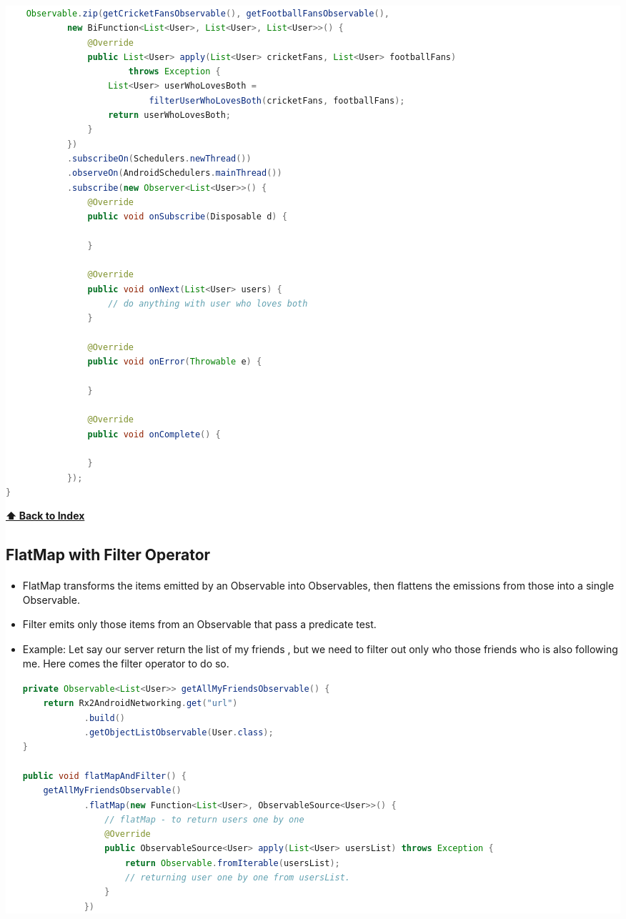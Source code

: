   ```java
      Observable.zip(getCricketFansObservable(), getFootballFansObservable(),
              new BiFunction<List<User>, List<User>, List<User>>() {
                  @Override
                  public List<User> apply(List<User> cricketFans, List<User> footballFans)
                          throws Exception {
                      List<User> userWhoLovesBoth =
                              filterUserWhoLovesBoth(cricketFans, footballFans);
                      return userWhoLovesBoth;
                  }
              })
              .subscribeOn(Schedulers.newThread())
              .observeOn(AndroidSchedulers.mainThread())
              .subscribe(new Observer<List<User>>() {
                  @Override
                  public void onSubscribe(Disposable d) {

                  }

                  @Override
                  public void onNext(List<User> users) {
                      // do anything with user who loves both
                  }

                  @Override
                  public void onError(Throwable e) {

                  }

                  @Override
                  public void onComplete() {

                  }
              });
  }
  ```

**[⬆ Back to Index](#index)**

## FlatMap with Filter Operator

- FlatMap transforms the items emitted by an Observable into Observables, then flattens the emissions from those into a single Observable.

- Filter emits only those items from an Observable that pass a predicate test.

- Example: Let say our server return the list of my friends , but we need to filter out only who those friends who is also following me. Here comes the filter operator to do so.

  ```java
  private Observable<List<User>> getAllMyFriendsObservable() {
      return Rx2AndroidNetworking.get("url")
              .build()
              .getObjectListObservable(User.class);
  }

  public void flatMapAndFilter() {
      getAllMyFriendsObservable()
              .flatMap(new Function<List<User>, ObservableSource<User>>() {
                  // flatMap - to return users one by one
                  @Override
                  public ObservableSource<User> apply(List<User> usersList) throws Exception {
                      return Observable.fromIterable(usersList);
                      // returning user one by one from usersList.
                  }
              })
  ```